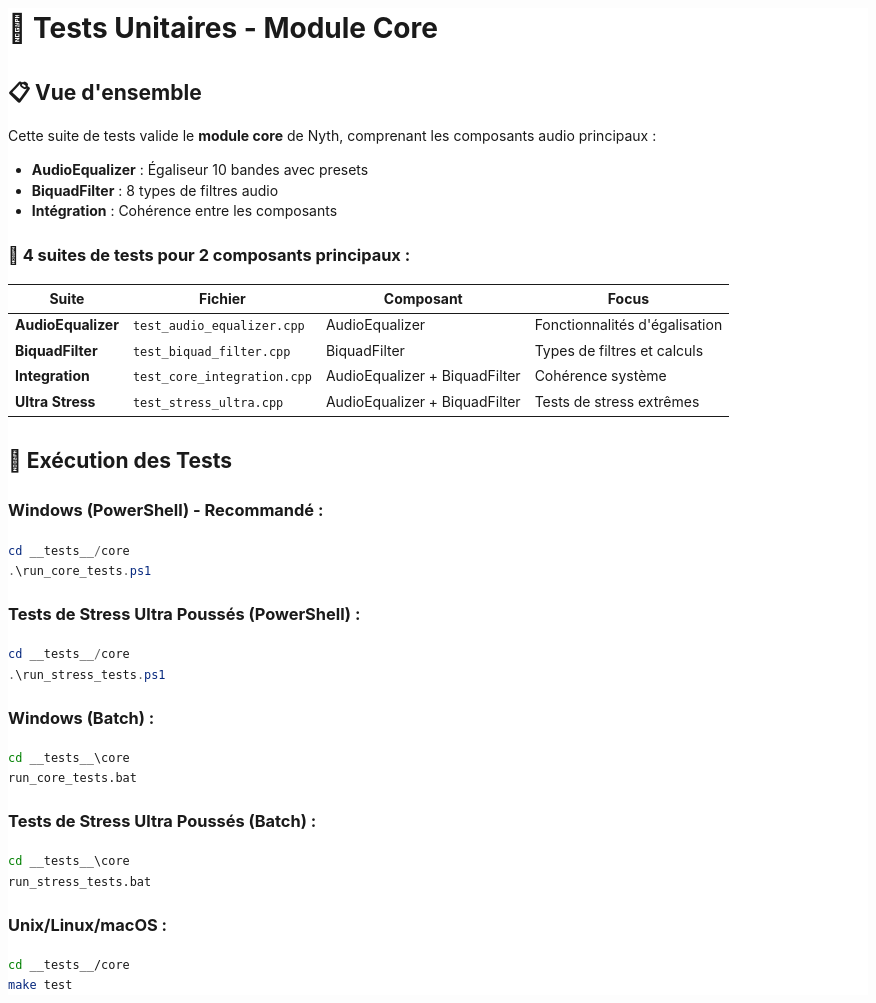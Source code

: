 # 🧪 Tests Unitaires - Module Core

## 📋 Vue d'ensemble

Cette suite de tests valide le **module core** de Nyth, comprenant les composants audio principaux :
- **AudioEqualizer** : Égaliseur 10 bandes avec presets
- **BiquadFilter** : 8 types de filtres audio
- **Intégration** : Cohérence entre les composants

### 🎯 **4 suites de tests** pour **2 composants principaux** :

| Suite | Fichier | Composant | Focus |
|-------|---------|-----------|-------|
| **AudioEqualizer** | `test_audio_equalizer.cpp` | AudioEqualizer | Fonctionnalités d'égalisation |
| **BiquadFilter** | `test_biquad_filter.cpp` | BiquadFilter | Types de filtres et calculs |
| **Integration** | `test_core_integration.cpp` | AudioEqualizer + BiquadFilter | Cohérence système |
| **Ultra Stress** | `test_stress_ultra.cpp` | AudioEqualizer + BiquadFilter | Tests de stress extrêmes |

## 🚀 Exécution des Tests

### **Windows (PowerShell) - Recommandé :**
```powershell
cd __tests__/core
.\run_core_tests.ps1
```

### **Tests de Stress Ultra Poussés (PowerShell) :**
```powershell
cd __tests__/core
.\run_stress_tests.ps1
```

### **Windows (Batch) :**
```cmd
cd __tests__\core
run_core_tests.bat
```

### **Tests de Stress Ultra Poussés (Batch) :**
```cmd
cd __tests__\core
run_stress_tests.bat
```

### **Unix/Linux/macOS :**
```bash
cd __tests__/core
make test
```
